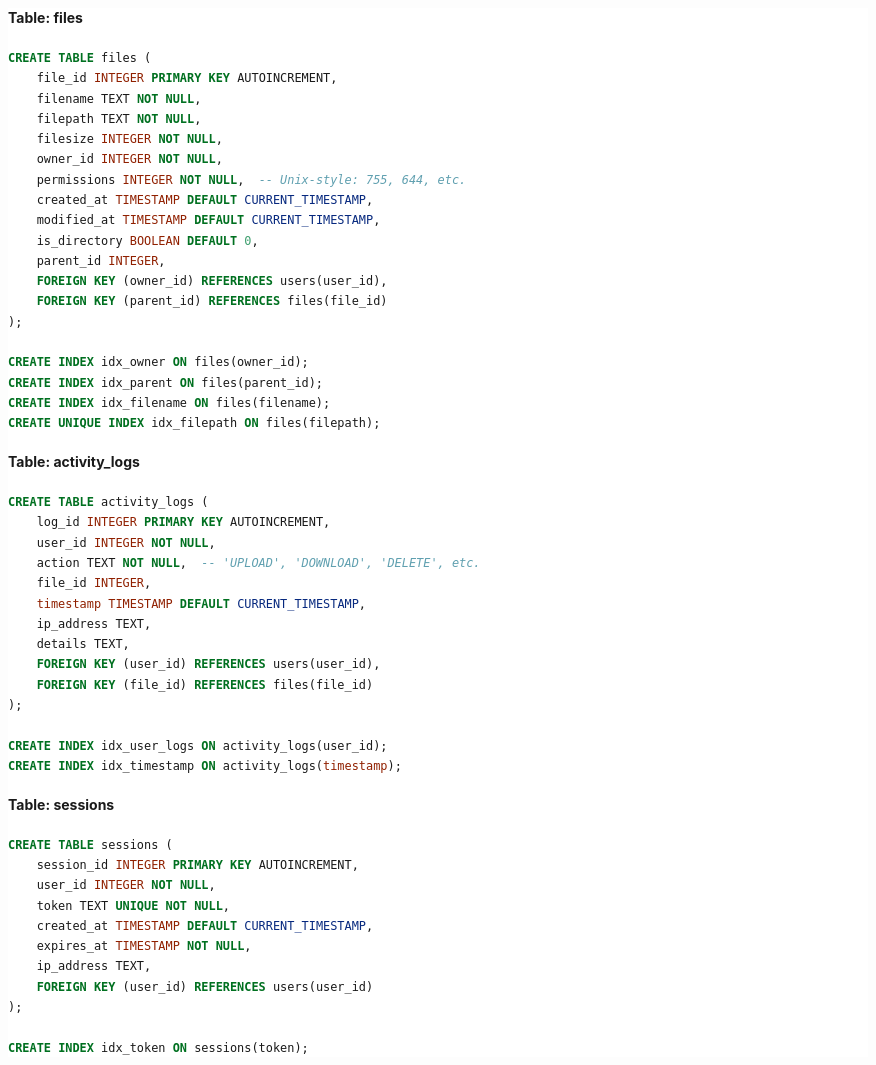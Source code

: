 #### Table: files
```sql
CREATE TABLE files (
    file_id INTEGER PRIMARY KEY AUTOINCREMENT,
    filename TEXT NOT NULL,
    filepath TEXT NOT NULL,
    filesize INTEGER NOT NULL,
    owner_id INTEGER NOT NULL,
    permissions INTEGER NOT NULL,  -- Unix-style: 755, 644, etc.
    created_at TIMESTAMP DEFAULT CURRENT_TIMESTAMP,
    modified_at TIMESTAMP DEFAULT CURRENT_TIMESTAMP,
    is_directory BOOLEAN DEFAULT 0,
    parent_id INTEGER,
    FOREIGN KEY (owner_id) REFERENCES users(user_id),
    FOREIGN KEY (parent_id) REFERENCES files(file_id)
);

CREATE INDEX idx_owner ON files(owner_id);
CREATE INDEX idx_parent ON files(parent_id);
CREATE INDEX idx_filename ON files(filename);
CREATE UNIQUE INDEX idx_filepath ON files(filepath);
```

#### Table: activity_logs
```sql
CREATE TABLE activity_logs (
    log_id INTEGER PRIMARY KEY AUTOINCREMENT,
    user_id INTEGER NOT NULL,
    action TEXT NOT NULL,  -- 'UPLOAD', 'DOWNLOAD', 'DELETE', etc.
    file_id INTEGER,
    timestamp TIMESTAMP DEFAULT CURRENT_TIMESTAMP,
    ip_address TEXT,
    details TEXT,
    FOREIGN KEY (user_id) REFERENCES users(user_id),
    FOREIGN KEY (file_id) REFERENCES files(file_id)
);

CREATE INDEX idx_user_logs ON activity_logs(user_id);
CREATE INDEX idx_timestamp ON activity_logs(timestamp);
```

#### Table: sessions
```sql
CREATE TABLE sessions (
    session_id INTEGER PRIMARY KEY AUTOINCREMENT,
    user_id INTEGER NOT NULL,
    token TEXT UNIQUE NOT NULL,
    created_at TIMESTAMP DEFAULT CURRENT_TIMESTAMP,
    expires_at TIMESTAMP NOT NULL,
    ip_address TEXT,
    FOREIGN KEY (user_id) REFERENCES users(user_id)
);

CREATE INDEX idx_token ON sessions(token);
```
